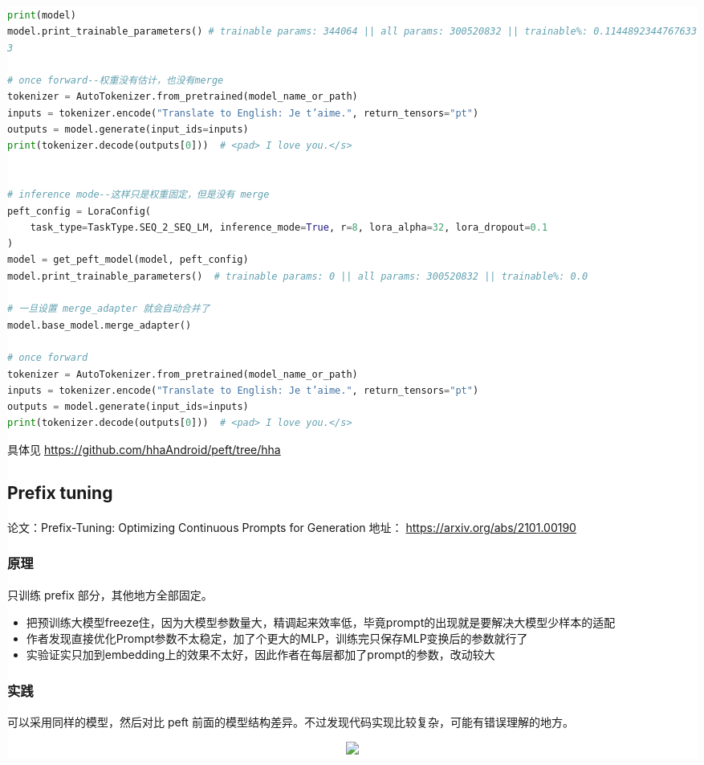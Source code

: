 ```python
print(model)
model.print_trainable_parameters() # trainable params: 344064 || all params: 300520832 || trainable%: 0.11448923447676333

# once forward--权重没有估计，也没有merge
tokenizer = AutoTokenizer.from_pretrained(model_name_or_path)
inputs = tokenizer.encode("Translate to English: Je t’aime.", return_tensors="pt")
outputs = model.generate(input_ids=inputs)
print(tokenizer.decode(outputs[0]))  # <pad> I love you.</s>


# inference mode--这样只是权重固定，但是没有 merge
peft_config = LoraConfig(
    task_type=TaskType.SEQ_2_SEQ_LM, inference_mode=True, r=8, lora_alpha=32, lora_dropout=0.1
)
model = get_peft_model(model, peft_config)
model.print_trainable_parameters()  # trainable params: 0 || all params: 300520832 || trainable%: 0.0

# 一旦设置 merge_adapter 就会自动合并了
model.base_model.merge_adapter()

# once forward
tokenizer = AutoTokenizer.from_pretrained(model_name_or_path)
inputs = tokenizer.encode("Translate to English: Je t’aime.", return_tensors="pt")
outputs = model.generate(input_ids=inputs)
print(tokenizer.decode(outputs[0]))  # <pad> I love you.</s>
```

具体见 https://github.com/hhaAndroid/peft/tree/hha

## Prefix tuning 

论文：Prefix-Tuning: Optimizing Continuous Prompts for Generation
地址： https://arxiv.org/abs/2101.00190

### 原理

只训练 prefix 部分，其他地方全部固定。

- 把预训练大模型freeze住，因为大模型参数量大，精调起来效率低，毕竟prompt的出现就是要解决大模型少样本的适配
- 作者发现直接优化Prompt参数不太稳定，加了个更大的MLP，训练完只保存MLP变换后的参数就行了
- 实验证实只加到embedding上的效果不太好，因此作者在每层都加了prompt的参数，改动较大

### 实践

可以采用同样的模型，然后对比 peft 前面的模型结构差异。不过发现代码实现比较复杂，可能有错误理解的地方。

<div align=center>
<img src="https://user-images.githubusercontent.com/17425982/236375207-4fadad2e-710b-4492-a6a5-b6a15cf55260.png"/>
</div>
